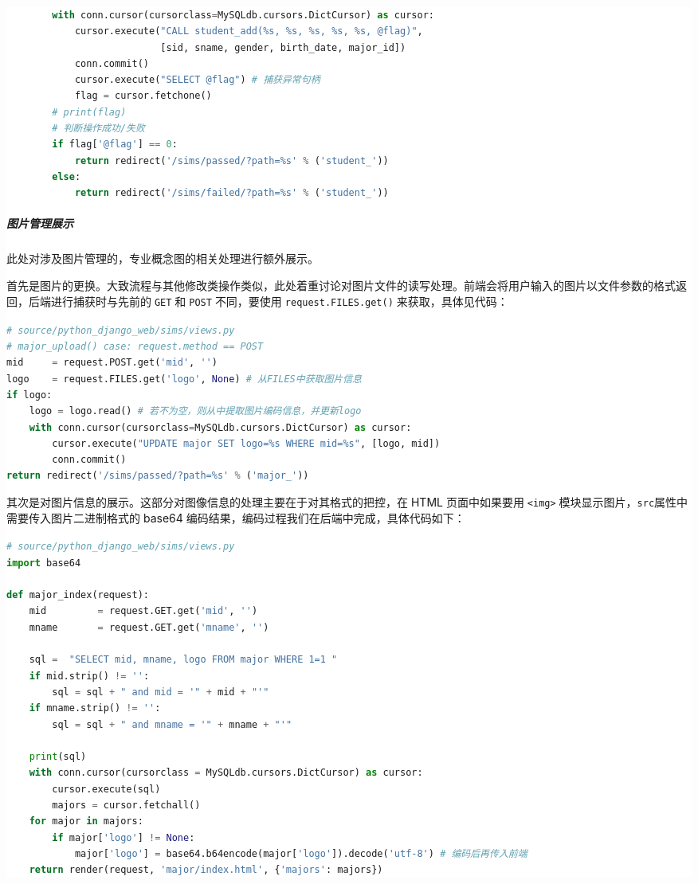 ```python
        with conn.cursor(cursorclass=MySQLdb.cursors.DictCursor) as cursor:
            cursor.execute("CALL student_add(%s, %s, %s, %s, %s, @flag)", 
                           [sid, sname, gender, birth_date, major_id])
            conn.commit()
            cursor.execute("SELECT @flag") # 捕获异常句柄
            flag = cursor.fetchone()
        # print(flag)
        # 判断操作成功/失败
        if flag['@flag'] == 0:
            return redirect('/sims/passed/?path=%s' % ('student_'))
        else:
            return redirect('/sims/failed/?path=%s' % ('student_'))
```

##### 图片管理展示

此处对涉及图片管理的，专业概念图的相关处理进行额外展示。

首先是图片的更换。大致流程与其他修改类操作类似，此处着重讨论对图片文件的读写处理。前端会将用户输入的图片以文件参数的格式返回，后端进行捕获时与先前的 `GET` 和 `POST` 不同，要使用 `request.FILES.get()` 来获取，具体见代码：

```python
# source/python_django_web/sims/views.py
# major_upload() case: request.method == POST
mid     = request.POST.get('mid', '')
logo    = request.FILES.get('logo', None) # 从FILES中获取图片信息
if logo:
    logo = logo.read() # 若不为空，则从中提取图片编码信息，并更新logo
    with conn.cursor(cursorclass=MySQLdb.cursors.DictCursor) as cursor:
        cursor.execute("UPDATE major SET logo=%s WHERE mid=%s", [logo, mid])
        conn.commit()
return redirect('/sims/passed/?path=%s' % ('major_'))
```

其次是对图片信息的展示。这部分对图像信息的处理主要在于对其格式的把控，在 $\text{HTML}$ 页面中如果要用 `<img>` 模块显示图片，`src`属性中需要传入图片二进制格式的 $\text{base64}$ 编码结果，编码过程我们在后端中完成，具体代码如下：

```python
# source/python_django_web/sims/views.py
import base64

def major_index(request):
    mid         = request.GET.get('mid', '')
    mname       = request.GET.get('mname', '')

    sql =  "SELECT mid, mname, logo FROM major WHERE 1=1 "
    if mid.strip() != '':
        sql = sql + " and mid = '" + mid + "'"
    if mname.strip() != '':
        sql = sql + " and mname = '" + mname + "'"

    print(sql)
    with conn.cursor(cursorclass = MySQLdb.cursors.DictCursor) as cursor:
        cursor.execute(sql)
        majors = cursor.fetchall()
    for major in majors:
        if major['logo'] != None:
            major['logo'] = base64.b64encode(major['logo']).decode('utf-8') # 编码后再传入前端
    return render(request, 'major/index.html', {'majors': majors})
```
